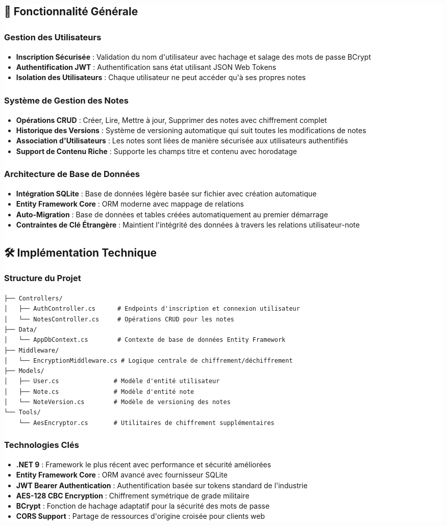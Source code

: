 ## 🚀 Fonctionnalité Générale

### Gestion des Utilisateurs

- **Inscription Sécurisée** : Validation du nom d'utilisateur avec hachage et salage des mots de passe BCrypt
- **Authentification JWT** : Authentification sans état utilisant JSON Web Tokens
- **Isolation des Utilisateurs** : Chaque utilisateur ne peut accéder qu'à ses propres notes

### Système de Gestion des Notes

- **Opérations CRUD** : Créer, Lire, Mettre à jour, Supprimer des notes avec chiffrement complet
- **Historique des Versions** : Système de versioning automatique qui suit toutes les modifications de notes
- **Association d'Utilisateurs** : Les notes sont liées de manière sécurisée aux utilisateurs authentifiés
- **Support de Contenu Riche** : Supporte les champs titre et contenu avec horodatage

### Architecture de Base de Données

- **Intégration SQLite** : Base de données légère basée sur fichier avec création automatique
- **Entity Framework Core** : ORM moderne avec mappage de relations
- **Auto-Migration** : Base de données et tables créées automatiquement au premier démarrage
- **Contraintes de Clé Étrangère** : Maintient l'intégrité des données à travers les relations utilisateur-note

## 🛠 Implémentation Technique

### Structure du Projet

```text
├── Controllers/
│   ├── AuthController.cs      # Endpoints d'inscription et connexion utilisateur
│   └── NotesController.cs     # Opérations CRUD pour les notes
├── Data/
│   └── AppDbContext.cs        # Contexte de base de données Entity Framework
├── Middleware/
│   └── EncryptionMiddleware.cs # Logique centrale de chiffrement/déchiffrement
├── Models/
│   ├── User.cs               # Modèle d'entité utilisateur
│   ├── Note.cs               # Modèle d'entité note
│   └── NoteVersion.cs        # Modèle de versioning des notes
└── Tools/
    └── AesEncryptor.cs       # Utilitaires de chiffrement supplémentaires
```

### Technologies Clés

- **.NET 9** : Framework le plus récent avec performance et sécurité améliorées
- **Entity Framework Core** : ORM avancé avec fournisseur SQLite
- **JWT Bearer Authentication** : Authentification basée sur tokens standard de l'industrie
- **AES-128 CBC Encryption** : Chiffrement symétrique de grade militaire
- **BCrypt** : Fonction de hachage adaptatif pour la sécurité des mots de passe
- **CORS Support** : Partage de ressources d'origine croisée pour clients web
